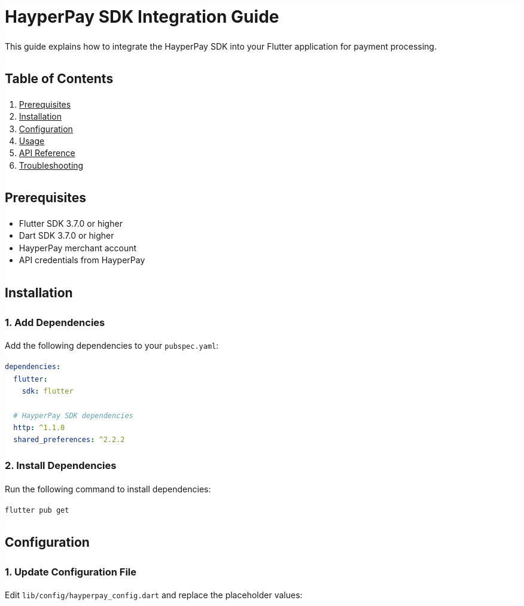 # HayperPay SDK Integration Guide

This guide explains how to integrate the HayperPay SDK into your Flutter application for payment processing.

## Table of Contents

1. [Prerequisites](#prerequisites)
2. [Installation](#installation)
3. [Configuration](#configuration)
4. [Usage](#usage)
5. [API Reference](#api-reference)
6. [Troubleshooting](#troubleshooting)

## Prerequisites

- Flutter SDK 3.7.0 or higher
- Dart SDK 3.7.0 or higher
- HayperPay merchant account
- API credentials from HayperPay

## Installation

### 1. Add Dependencies

Add the following dependencies to your `pubspec.yaml`:

```yaml
dependencies:
  flutter:
    sdk: flutter
  
  # HayperPay SDK dependencies
  http: ^1.1.0
  shared_preferences: ^2.2.2
```

### 2. Install Dependencies

Run the following command to install dependencies:

```bash
flutter pub get
```

## Configuration

### 1. Update Configuration File

Edit `lib/config/hayperpay_config.dart` and replace the placeholder values:
